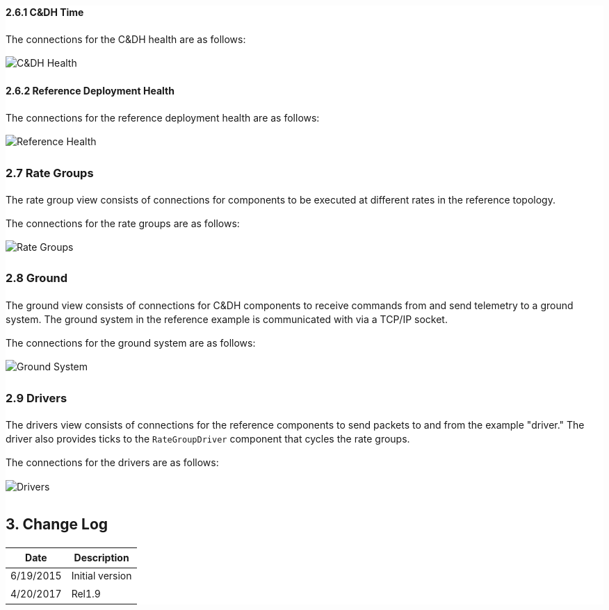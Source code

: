 #### 2.6.1 C&DH Time

The connections for the C&DH health are as follows:

![C&DH Health](img/ibd__Ref__C&DH_Health.jpg)

#### 2.6.2 Reference Deployment Health

The connections for the reference deployment health are as follows:

![Reference Health](img/ibd__Ref__REF_Health.jpg)

### 2.7 Rate Groups

The rate group view consists of connections for components to be executed at different rates in the reference topology. 

The connections for the rate groups are as follows:

![Rate Groups](img/ibd__Ref__Rate_Groups.jpg)

### 2.8 Ground

The ground view consists of connections for C&DH components to receive commands from and send telemetry to a ground system. The ground system in the reference example is communicated with via a TCP/IP socket. 

The connections for the ground system are as follows:

![Ground System](img/ibd__Ref__Ground.jpg)

### 2.9 Drivers

The drivers view consists of connections for the reference components to send packets to and from the example "driver." The driver also provides ticks to the `RateGroupDriver` component that cycles the rate groups.

The connections for the drivers are as follows:

![Drivers](img/ibd__Ref__Drivers.jpg)

## 3. Change Log

Date | Description
---- | -----------
6/19/2015 | Initial version
4/20/2017 | Rel1.9


